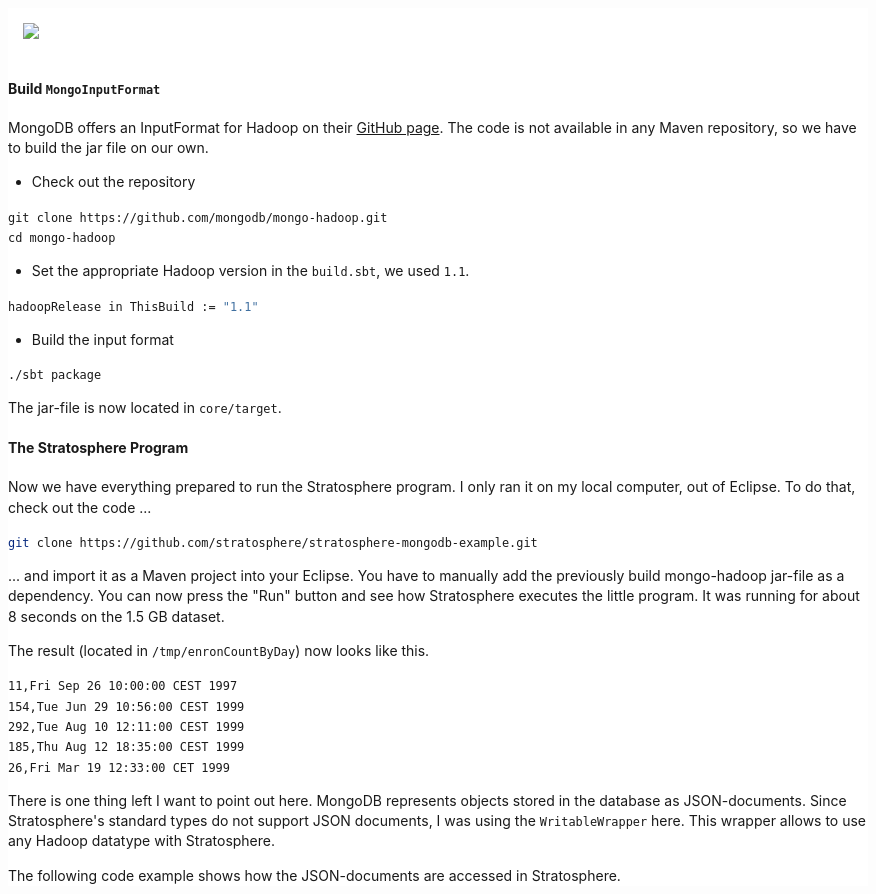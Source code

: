 <img src="{{ site.baseurl }}/img/blog/robomongo.png" style="width:90%;margin:15px">


#### Build `MongoInputFormat`

MongoDB offers an InputFormat for Hadoop on their [GitHub page](https://github.com/mongodb/mongo-hadoop). The code is not available in any Maven repository, so we have to build the jar file on our own.

- Check out the repository

```
git clone https://github.com/mongodb/mongo-hadoop.git
cd mongo-hadoop
```

- Set the appropriate Hadoop version in the `build.sbt`, we used `1.1`.

```bash
hadoopRelease in ThisBuild := "1.1"
```
- Build the input format

```bash
./sbt package
```

The jar-file is now located in `core/target`.

#### The Stratosphere Program

Now we have everything prepared to run the Stratosphere program. I only ran it on my local computer, out of Eclipse. To do that, check out the code ...

```bash
git clone https://github.com/stratosphere/stratosphere-mongodb-example.git
```

... and import it as a Maven project into your Eclipse. You have to manually add the previously build mongo-hadoop jar-file as a dependency.
You can now press the "Run" button and see how Stratosphere executes the little program. It was running for about 8 seconds on the 1.5 GB dataset.


The result (located in `/tmp/enronCountByDay`) now looks like this.

```
11,Fri Sep 26 10:00:00 CEST 1997
154,Tue Jun 29 10:56:00 CEST 1999
292,Tue Aug 10 12:11:00 CEST 1999
185,Thu Aug 12 18:35:00 CEST 1999
26,Fri Mar 19 12:33:00 CET 1999
```

There is one thing left I want to point out here. MongoDB represents objects stored in the database as JSON-documents. Since Stratosphere's standard types do not support JSON documents, I was using the `WritableWrapper` here. This wrapper allows to use any Hadoop datatype with Stratosphere.

The following code example shows how the JSON-documents are accessed in Stratosphere.
